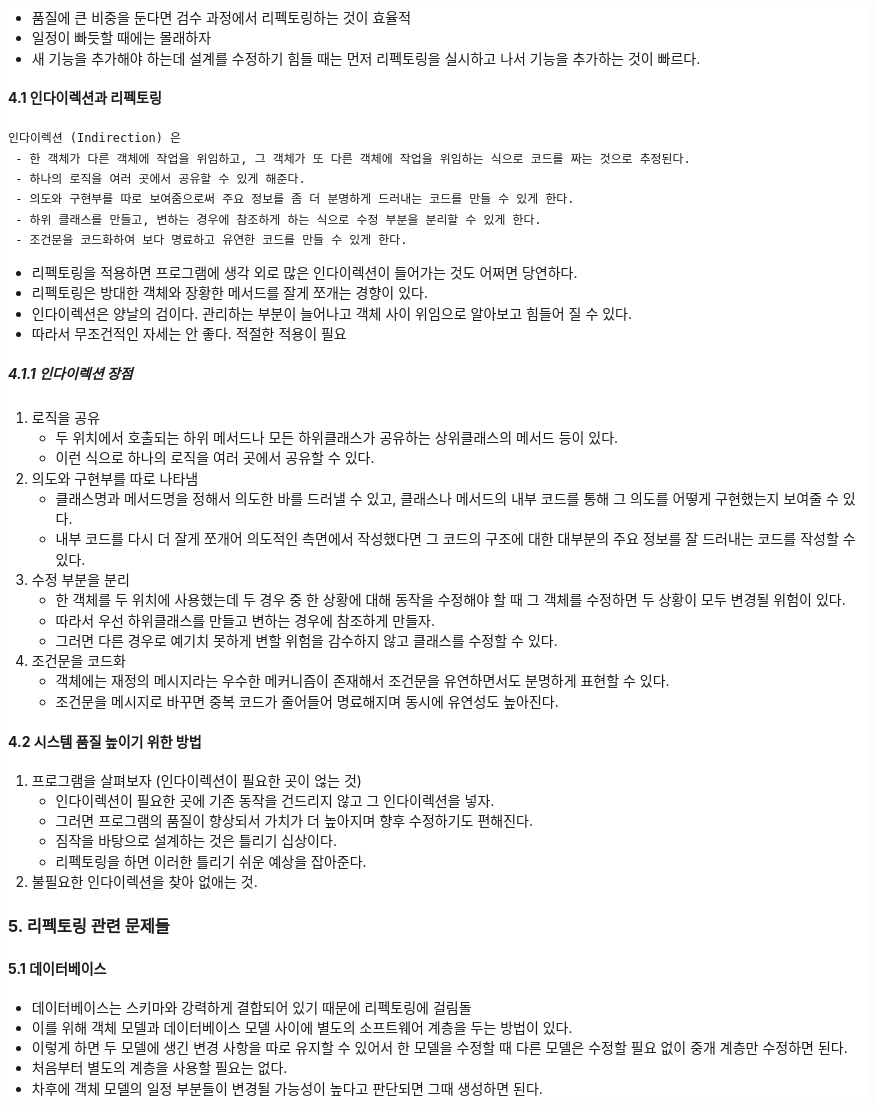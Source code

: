 * 품질에 큰 비중을 둔다면 검수 과정에서 리펙토링하는 것이 효율적
* 일정이 빠듯할 때에는 몰래하자
* 새 기능을 추가해야 하는데 설계를 수정하기 힘들 때는 먼저 리펙토링을 실시하고 나서 기능을 추가하는 것이 빠르다.



#### 4.1 인다이렉션과 리펙토링

```wiki
인다이렉션 (Indirection) 은
 - 한 객체가 다른 객체에 작업을 위임하고, 그 객체가 또 다른 객체에 작업을 위임하는 식으로 코드를 짜는 것으로 추정된다.
 - 하나의 로직을 여러 곳에서 공유할 수 있게 해준다.
 - 의도와 구현부를 따로 보여줌으로써 주요 정보를 좀 더 분명하게 드러내는 코드를 만들 수 있게 한다.
 - 하위 클래스를 만들고, 변하는 경우에 참조하게 하는 식으로 수정 부분을 분리할 수 있게 한다.
 - 조건문을 코드화하여 보다 명료하고 유연한 코드를 만들 수 있게 한다.
```

* 리펙토링을 적용하면 프로그램에 생각 외로 많은 인다이렉션이 들어가는 것도 어쩌면 당연하다.
* 리펙토링은 방대한 객체와 장황한 메서드를 잘게 쪼개는 경향이 있다.
* 인다이렉션은 양날의 검이다. 관리하는 부분이 늘어나고 객체 사이 위임으로 알아보고 힘들어 질 수 있다.
* 따라서 무조건적인 자세는 안 좋다. 적절한 적용이 필요

##### 4.1.1 인다이렉션 장점

1. 로직을 공유
   * 두 위치에서 호출되는 하위 메서드나 모든 하위클래스가 공유하는 상위클래스의 메서드 등이 있다. 
   * 이런 식으로 하나의 로직을 여러 곳에서 공유할 수 있다.
2. 의도와 구현부를 따로 나타냄
   * 클래스명과 메서드명을 정해서 의도한 바를 드러낼 수 있고, 클래스나 메서드의 내부 코드를 통해 그 의도를 어떻게 구현했는지 보여줄 수 있다.
   * 내부 코드를 다시 더 잘게 쪼개어 의도적인 측면에서 작성했다면 그 코드의 구조에 대한 대부분의 주요 정보를 잘 드러내는 코드를 작성할 수 있다.
3. 수정 부분을 분리
   * 한 객체를 두 위치에 사용했는데 두 경우 중 한 상황에 대해 동작을 수정해야 할 때 그  객체를 수정하면 두 상황이 모두 변경될 위험이 있다.
   * 따라서 우선 하위클래스를 만들고 변하는 경우에 참조하게 만들자.
   * 그러면 다른 경우로 예기치 못하게 변할 위험을 감수하지 않고 클래스를 수정할 수 있다.
4. 조건문을 코드화
   * 객체에는 재정의 메시지라는 우수한 메커니즘이 존재해서 조건문을 유연하면서도 분명하게 표현할 수 있다.
   * 조건문을 메시지로 바꾸면 중복 코드가 줄어들어 명료해지며 동시에 유연성도 높아진다.



#### 4.2 시스템 품질 높이기 위한 방법

1. 프로그램을 살펴보자 (인다이렉션이 필요한 곳이 얺는 것)
   * 인다이렉션이 필요한 곳에 기존 동작을 건드리지 않고 그 인다이렉션을 넣자. 
   * 그러면  프로그램의 품질이 향상되서 가치가 더 높아지며 향후 수정하기도 편해진다.
   * 짐작을 바탕으로 설계하는 것은 틀리기 십상이다.
   * 리펙토링을 하면 이러한 틀리기 쉬운 예상을 잡아준다.
2. 불필요한 인다이렉션을 찾아 없애는 것.



### 5. 리펙토링 관련 문제들

#### 5.1 데이터베이스

* 데이터베이스는 스키마와 강력하게 결합되어 있기 때문에 리펙토링에 걸림돌
* 이를 위해  객체 모델과 데이터베이스 모델 사이에 별도의 소프트웨어 계층을 두는 방법이 있다.
* 이렇게 하면 두 모델에 생긴 변경 사항을 따로 유지할 수 있어서 한 모델을 수정할 때 다른 모델은 수정할 필요 없이 중개 계층만 수정하면 된다.
* 처음부터 별도의 계층을 사용할 필요는 없다.
* 차후에 객체 모델의 일정 부분들이 변경될 가능성이 높다고 판단되면 그때 생성하면 된다.
